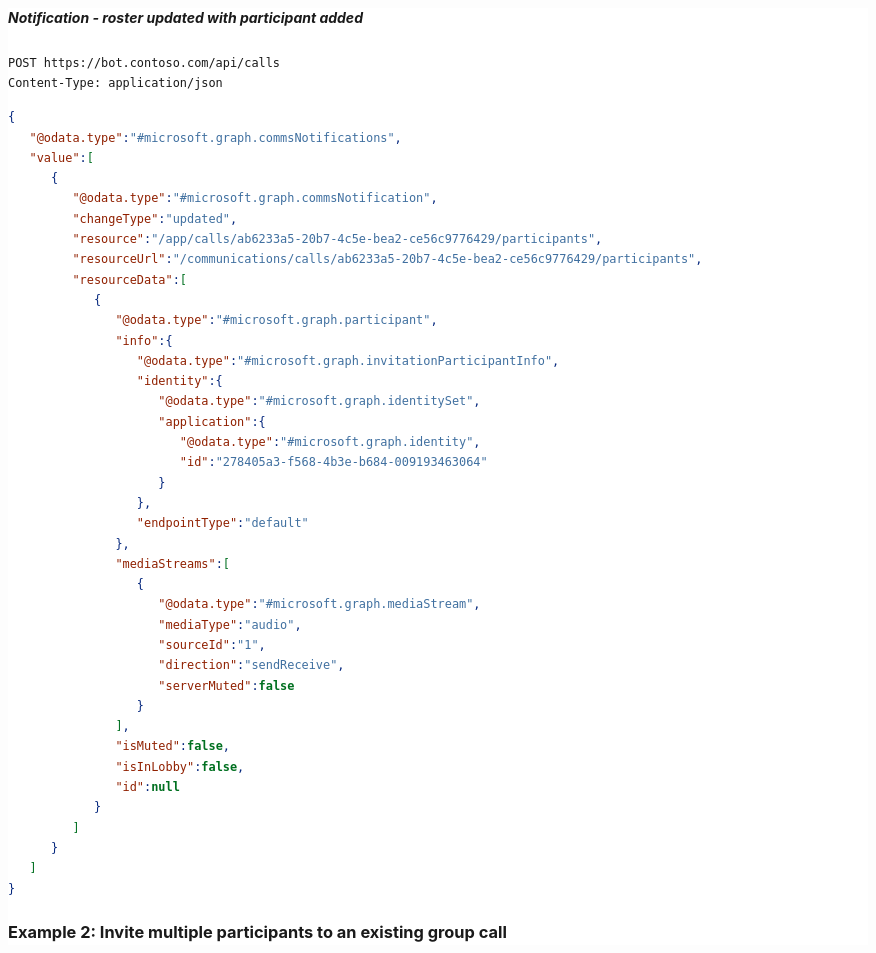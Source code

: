 ##### Notification - roster updated with participant added

```http
POST https://bot.contoso.com/api/calls
Content-Type: application/json
```


```json
{
   "@odata.type":"#microsoft.graph.commsNotifications",
   "value":[
      {
         "@odata.type":"#microsoft.graph.commsNotification",
         "changeType":"updated",
         "resource":"/app/calls/ab6233a5-20b7-4c5e-bea2-ce56c9776429/participants",
         "resourceUrl":"/communications/calls/ab6233a5-20b7-4c5e-bea2-ce56c9776429/participants",
         "resourceData":[
            {
               "@odata.type":"#microsoft.graph.participant",
               "info":{
                  "@odata.type":"#microsoft.graph.invitationParticipantInfo",
                  "identity":{
                     "@odata.type":"#microsoft.graph.identitySet",
                     "application":{
                        "@odata.type":"#microsoft.graph.identity",
                        "id":"278405a3-f568-4b3e-b684-009193463064"
                     }
                  },
                  "endpointType":"default"
               },
               "mediaStreams":[
                  {
                     "@odata.type":"#microsoft.graph.mediaStream",
                     "mediaType":"audio",
                     "sourceId":"1",
                     "direction":"sendReceive",
                     "serverMuted":false
                  }
               ],
               "isMuted":false,
               "isInLobby":false,
               "id":null
            }
         ]
      }
   ]
}

```

### Example 2: Invite multiple participants to an existing group call

